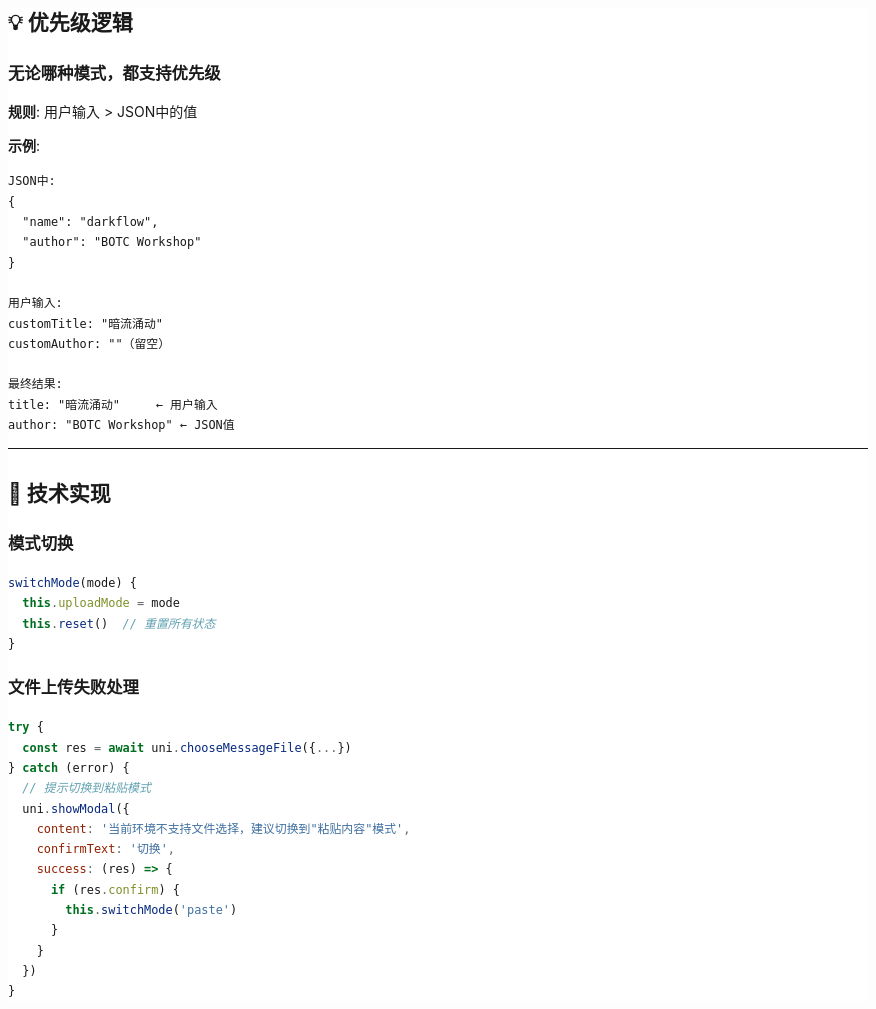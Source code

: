 
## 💡 优先级逻辑

### 无论哪种模式，都支持优先级

**规则**: 用户输入 > JSON中的值

**示例**:
```
JSON中:
{
  "name": "darkflow",
  "author": "BOTC Workshop"
}

用户输入:
customTitle: "暗流涌动"
customAuthor: ""（留空）

最终结果:
title: "暗流涌动"     ← 用户输入
author: "BOTC Workshop" ← JSON值
```

---

## 🔧 技术实现

### 模式切换
```javascript
switchMode(mode) {
  this.uploadMode = mode
  this.reset()  // 重置所有状态
}
```

### 文件上传失败处理
```javascript
try {
  const res = await uni.chooseMessageFile({...})
} catch (error) {
  // 提示切换到粘贴模式
  uni.showModal({
    content: '当前环境不支持文件选择，建议切换到"粘贴内容"模式',
    confirmText: '切换',
    success: (res) => {
      if (res.confirm) {
        this.switchMode('paste')
      }
    }
  })
}
```
